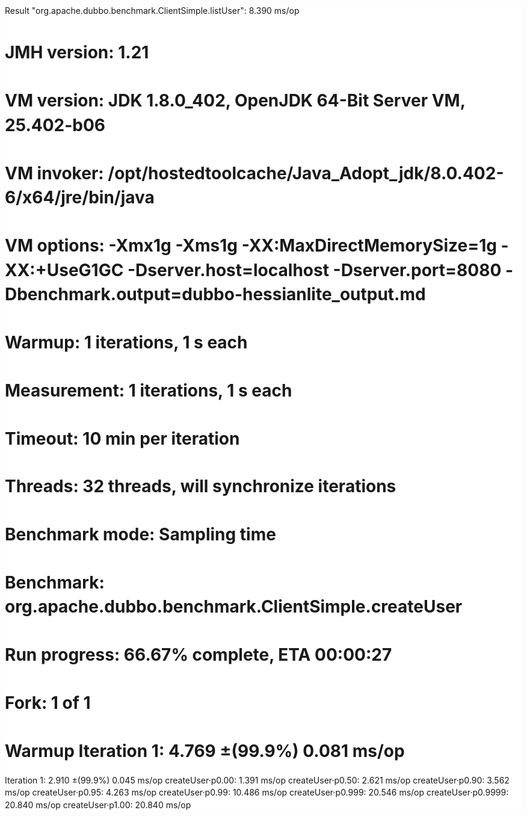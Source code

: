 
Result "org.apache.dubbo.benchmark.ClientSimple.listUser":
  8.390 ms/op


# JMH version: 1.21
# VM version: JDK 1.8.0_402, OpenJDK 64-Bit Server VM, 25.402-b06
# VM invoker: /opt/hostedtoolcache/Java_Adopt_jdk/8.0.402-6/x64/jre/bin/java
# VM options: -Xmx1g -Xms1g -XX:MaxDirectMemorySize=1g -XX:+UseG1GC -Dserver.host=localhost -Dserver.port=8080 -Dbenchmark.output=dubbo-hessianlite_output.md
# Warmup: 1 iterations, 1 s each
# Measurement: 1 iterations, 1 s each
# Timeout: 10 min per iteration
# Threads: 32 threads, will synchronize iterations
# Benchmark mode: Sampling time
# Benchmark: org.apache.dubbo.benchmark.ClientSimple.createUser

# Run progress: 66.67% complete, ETA 00:00:27
# Fork: 1 of 1
# Warmup Iteration   1: 4.769 ±(99.9%) 0.081 ms/op
Iteration   1: 2.910 ±(99.9%) 0.045 ms/op
                 createUser·p0.00:   1.391 ms/op
                 createUser·p0.50:   2.621 ms/op
                 createUser·p0.90:   3.562 ms/op
                 createUser·p0.95:   4.263 ms/op
                 createUser·p0.99:   10.486 ms/op
                 createUser·p0.999:  20.546 ms/op
                 createUser·p0.9999: 20.840 ms/op
                 createUser·p1.00:   20.840 ms/op
